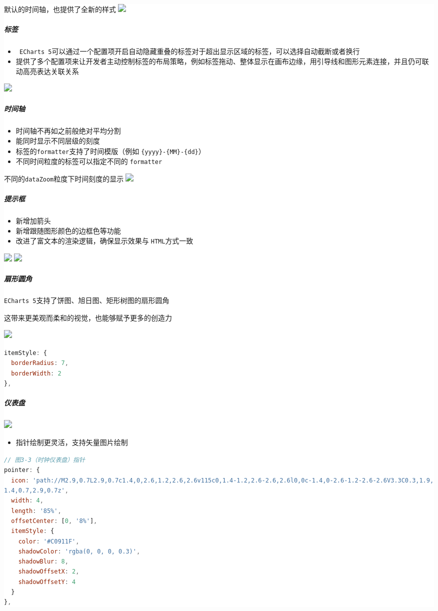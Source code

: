 默认的时间轴，也提供了全新的样式
![](https://segmentfault.com/img/remote/1460000039083542)

##### 标签

- ` ECharts 5`可以通过一个配置项开启自动隐藏重叠的标签对于超出显示区域的标签，可以选择自动截断或者换行
- 提供了多个配置项来让开发者主动控制标签的布局策略，例如标签拖动、整体显示在画布边缘，用引导线和图形元素连接，并且仍可联动高亮表达关联关系

![](https://segmentfault.com/img/remote/1460000039083543)

##### 时间轴

- 时间轴不再如之前般绝对平均分割
- 能同时显示不同层级的刻度
- 标签的`formatter`支持了时间模版（例如 `{yyyy}-{MM}-{dd}`）
- 不同时间粒度的标签可以指定不同的 `formatter`

不同的`dataZoom`粒度下时间刻度的显示
![](https://segmentfault.com/img/remote/1460000039083547)

##### 提示框

- 新增加箭头
- 新增跟随图形颜色的边框色等功能
- 改进了富文本的渲染逻辑，确保显示效果与 `HTML`方式一致

![](https://segmentfault.com/img/remote/1460000039084766)
![](image-kkg6fims.png)

##### 扇形圆角

`ECharts 5`支持了饼图、旭日图、矩形树图的扇形圆角

这带来更美观而柔和的视觉，也能够赋予更多的创造力

![](https://segmentfault.com/img/remote/1460000039083456)

```js
itemStyle: {
  borderRadius: 7,
  borderWidth: 2
},
```

##### 仪表盘

![](image-kkfeneq7.png)

- 指针绘制更灵活，支持矢量图片绘制

```js
// 图3-3（时钟仪表盘）指针
pointer: {
  icon: 'path://M2.9,0.7L2.9,0.7c1.4,0,2.6,1.2,2.6,2.6v115c0,1.4-1.2,2.6-2.6,2.6l0,0c-1.4,0-2.6-1.2-2.6-2.6V3.3C0.3,1.9,1.4,0.7,2.9,0.7z',
  width: 4,
  length: '85%',
  offsetCenter: [0, '8%'],
  itemStyle: {
    color: '#C0911F',
    shadowColor: 'rgba(0, 0, 0, 0.3)',
    shadowBlur: 8,
    shadowOffsetX: 2,
    shadowOffsetY: 4
  }
},
```